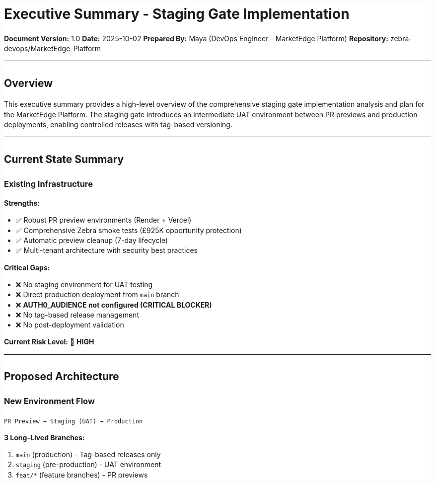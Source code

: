 # Executive Summary - Staging Gate Implementation

**Document Version:** 1.0
**Date:** 2025-10-02
**Prepared By:** Maya (DevOps Engineer - MarketEdge Platform)
**Repository:** zebra-devops/MarketEdge-Platform

---

## Overview

This executive summary provides a high-level overview of the comprehensive staging gate implementation analysis and plan for the MarketEdge Platform. The staging gate introduces an intermediate UAT environment between PR previews and production deployments, enabling controlled releases with tag-based versioning.

---

## Current State Summary

### Existing Infrastructure

**Strengths:**
- ✅ Robust PR preview environments (Render + Vercel)
- ✅ Comprehensive Zebra smoke tests (£925K opportunity protection)
- ✅ Automatic preview cleanup (7-day lifecycle)
- ✅ Multi-tenant architecture with security best practices

**Critical Gaps:**
- ❌ No staging environment for UAT testing
- ❌ Direct production deployment from `main` branch
- ❌ **AUTH0_AUDIENCE not configured (CRITICAL BLOCKER)**
- ❌ No tag-based release management
- ❌ No post-deployment validation

**Current Risk Level:** 🔴 **HIGH**

---

## Proposed Architecture

### New Environment Flow

```
PR Preview → Staging (UAT) → Production
```

**3 Long-Lived Branches:**
1. `main` (production) - Tag-based releases only
2. `staging` (pre-production) - UAT environment
3. `feat/*` (feature branches) - PR previews
